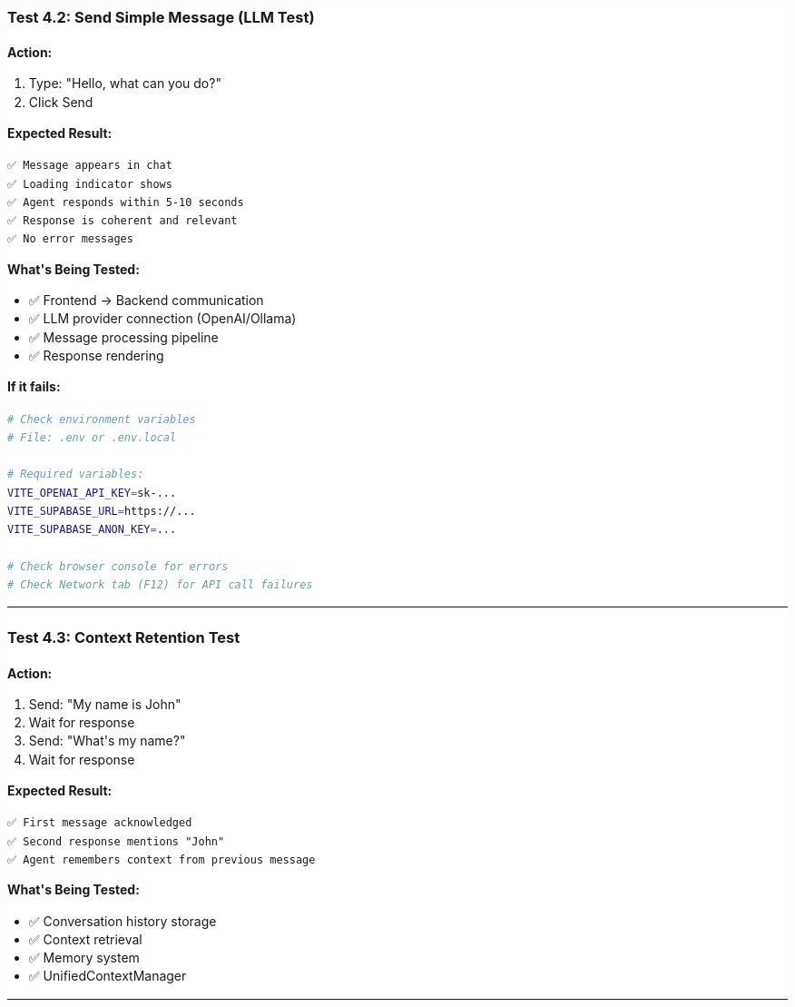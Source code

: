 
### **Test 4.2: Send Simple Message (LLM Test)**

**Action:**
1. Type: "Hello, what can you do?"
2. Click Send

**Expected Result:**
```
✅ Message appears in chat
✅ Loading indicator shows
✅ Agent responds within 5-10 seconds
✅ Response is coherent and relevant
✅ No error messages
```

**What's Being Tested:**
- ✅ Frontend → Backend communication
- ✅ LLM provider connection (OpenAI/Ollama)
- ✅ Message processing pipeline
- ✅ Response rendering

**If it fails:**
```bash
# Check environment variables
# File: .env or .env.local

# Required variables:
VITE_OPENAI_API_KEY=sk-...
VITE_SUPABASE_URL=https://...
VITE_SUPABASE_ANON_KEY=...

# Check browser console for errors
# Check Network tab (F12) for API call failures
```

---

### **Test 4.3: Context Retention Test**

**Action:**
1. Send: "My name is John"
2. Wait for response
3. Send: "What's my name?"
4. Wait for response

**Expected Result:**
```
✅ First message acknowledged
✅ Second response mentions "John"
✅ Agent remembers context from previous message
```

**What's Being Tested:**
- ✅ Conversation history storage
- ✅ Context retrieval
- ✅ Memory system
- ✅ UnifiedContextManager

---